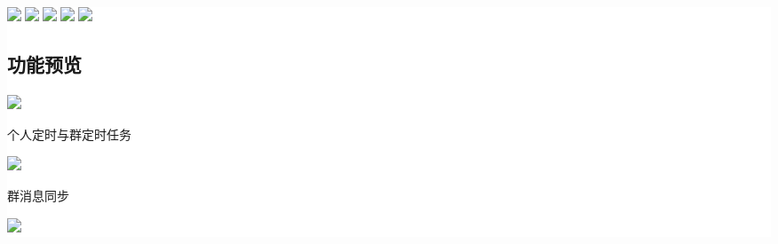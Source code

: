 ![](./doc/img/index.png)
![](./doc/img/roomasync.png)
![](./doc/img/everyday.png)
![](./doc/img/event.png)
![](./doc/img/material.png)

## 功能预览

![](./doc/img/news.jpeg)

个人定时与群定时任务

![](./doc/img/func.jpeg)

群消息同步

<img src="./doc/img/async.png" width="300">
